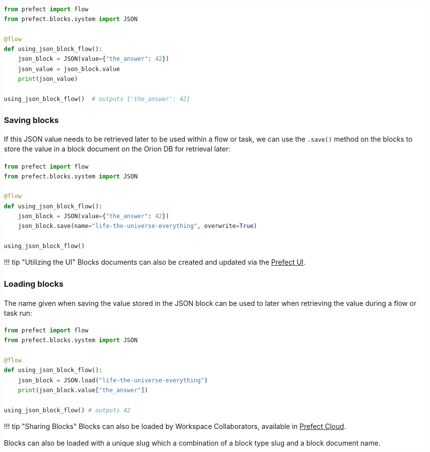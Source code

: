 ```python hl_lines="7"
from prefect import flow
from prefect.blocks.system import JSON

@flow
def using_json_block_flow():
    json_block = JSON(value={"the_answer": 42})
    json_value = json_block.value
    print(json_value)

using_json_block_flow()  # outputs {'the_answer': 42}
```

### Saving blocks

If this JSON value needs to be retrieved later to be used within a flow or task, we can use the `.save()` method on the blocks to store the value in a block document on the Orion DB for retrieval later:

```python hl_lines="7"
from prefect import flow
from prefect.blocks.system import JSON

@flow
def using_json_block_flow():
    json_block = JSON(value={"the_answer": 42})
    json_block.save(name="life-the-universe-everything", overwrite=True)

using_json_block_flow()
```

!!! tip "Utilizing the UI"
    Blocks documents can also be created and updated via the [Prefect UI](/ui/blocks/).

### Loading blocks

The name given when saving the value stored in the JSON block can be used to later when retrieving the value during a flow or task run:

```python hl_lines="6"
from prefect import flow
from prefect.blocks.system import JSON

@flow
def using_json_block_flow():
    json_block = JSON.load("life-the-universe-everything")
    print(json_block.value["the_answer"])

using_json_block_flow() # outputs 42
```

!!! tip "Sharing Blocks"
    Blocks can also be loaded by Workspace Collaborators, available in [Prefect Cloud](/ui/cloud/).

Blocks can also be loaded with a unique slug which a combination of a block type slug and a block document name.

